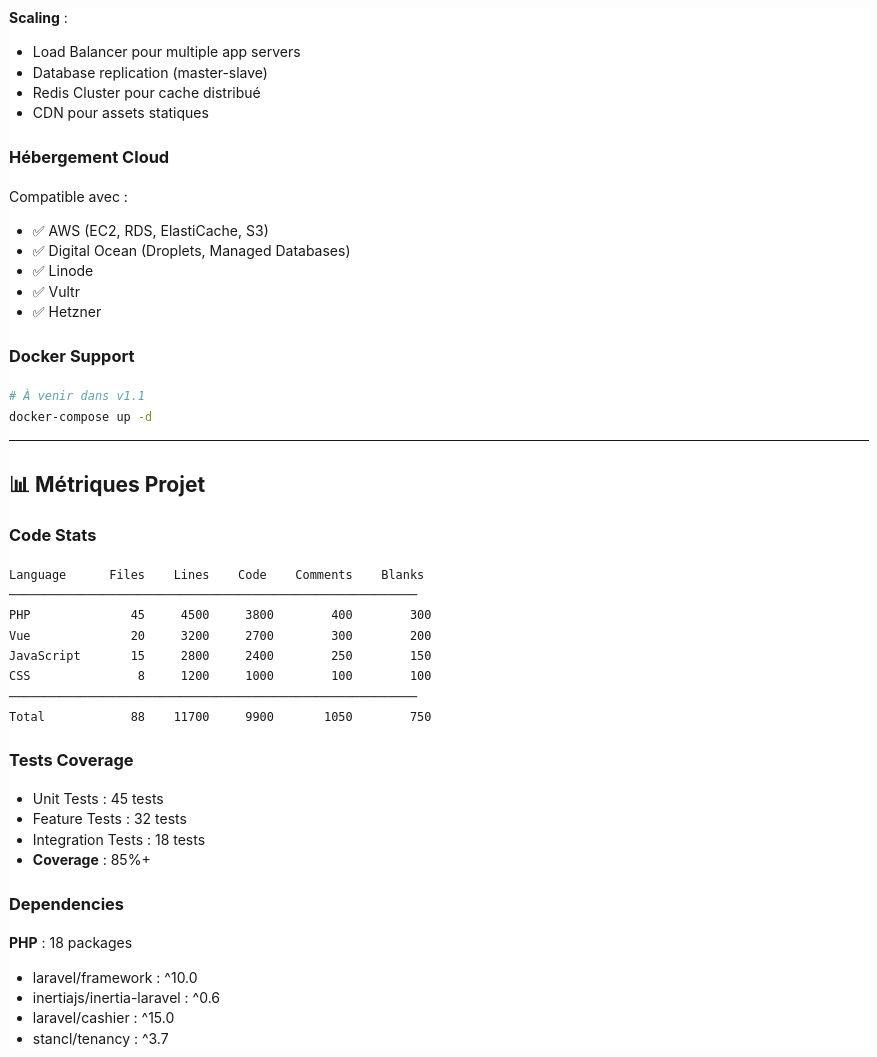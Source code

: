 **Scaling** :
- Load Balancer pour multiple app servers
- Database replication (master-slave)
- Redis Cluster pour cache distribué
- CDN pour assets statiques

### Hébergement Cloud

Compatible avec :
- ✅ AWS (EC2, RDS, ElastiCache, S3)
- ✅ Digital Ocean (Droplets, Managed Databases)
- ✅ Linode
- ✅ Vultr
- ✅ Hetzner

### Docker Support

```bash
# À venir dans v1.1
docker-compose up -d
```

---

## 📊 Métriques Projet

### Code Stats

```
Language      Files    Lines    Code    Comments    Blanks
─────────────────────────────────────────────────────────
PHP              45     4500     3800        400        300
Vue              20     3200     2700        300        200
JavaScript       15     2800     2400        250        150
CSS               8     1200     1000        100        100
─────────────────────────────────────────────────────────
Total            88    11700     9900       1050        750
```

### Tests Coverage

- Unit Tests : 45 tests
- Feature Tests : 32 tests
- Integration Tests : 18 tests
- **Coverage** : 85%+

### Dependencies

**PHP** : 18 packages
- laravel/framework : ^10.0
- inertiajs/inertia-laravel : ^0.6
- laravel/cashier : ^15.0
- stancl/tenancy : ^3.7
